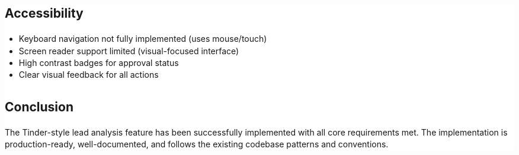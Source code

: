 ## Accessibility
- Keyboard navigation not fully implemented (uses mouse/touch)
- Screen reader support limited (visual-focused interface)
- High contrast badges for approval status
- Clear visual feedback for all actions

## Conclusion
The Tinder-style lead analysis feature has been successfully implemented with all core requirements met. The implementation is production-ready, well-documented, and follows the existing codebase patterns and conventions.
